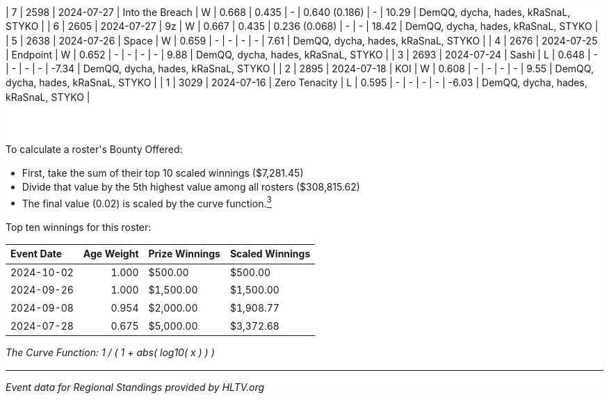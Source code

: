|            7 |     2598 | 2024-07-27 | Into the Breach   | W   | 0.668      | 0.435        | -                | 0.640 (0.186)    | -         |    10.29 | DemQQ, dycha, hades, kRaSnaL, STYKO |
|            6 |     2605 | 2024-07-27 | 9z                | W   | 0.667      | 0.435        | 0.236 (0.068)    | -                | -         |    18.42 | DemQQ, dycha, hades, kRaSnaL, STYKO |
|            5 |     2638 | 2024-07-26 | Space             | W   | 0.659      | -            | -                | -                | -         |     7.61 | DemQQ, dycha, hades, kRaSnaL, STYKO |
|            4 |     2676 | 2024-07-25 | Endpoint          | W   | 0.652      | -            | -                | -                | -         |     9.88 | DemQQ, dycha, hades, kRaSnaL, STYKO |
|            3 |     2693 | 2024-07-24 | Sashi             | L   | 0.648      | -            | -                | -                | -         |    -7.34 | DemQQ, dycha, hades, kRaSnaL, STYKO |
|            2 |     2895 | 2024-07-18 | KOI               | W   | 0.608      | -            | -                | -                | -         |     9.55 | DemQQ, dycha, hades, kRaSnaL, STYKO |
|            1 |     3029 | 2024-07-16 | Zero Tenacity     | L   | 0.595      | -            | -                | -                | -         |    -6.03 | DemQQ, dycha, hades, kRaSnaL, STYKO |

<br />
<span id="table2"></span><br />
To calculate a roster's Bounty Offered:<br />

- First, take the sum of their top 10 scaled winnings ($7,281.45)
- Divide that value by the 5th highest value among all rosters ($308,815.62)
- The final value (0.02) is scaled by the curve function.[<sup>3</sup>](#curveFunction)

Top ten winnings for this roster:<br />

| Event Date | Age Weight | Prize Winnings | Scaled Winnings |
| :- | -: | :- | :- |
| 2024-10-02 |      1.000 | $500.00        | $500.00         |
| 2024-09-26 |      1.000 | $1,500.00      | $1,500.00       |
| 2024-09-08 |      0.954 | $2,000.00      | $1,908.77       |
| 2024-07-28 |      0.675 | $5,000.00      | $3,372.68       |


<span id="curveFunction"></span>_The Curve Function: 1 / ( 1 + abs( log10( x ) ) )_<br />

---
_Event data for Regional Standings provided by HLTV.org_<br />
